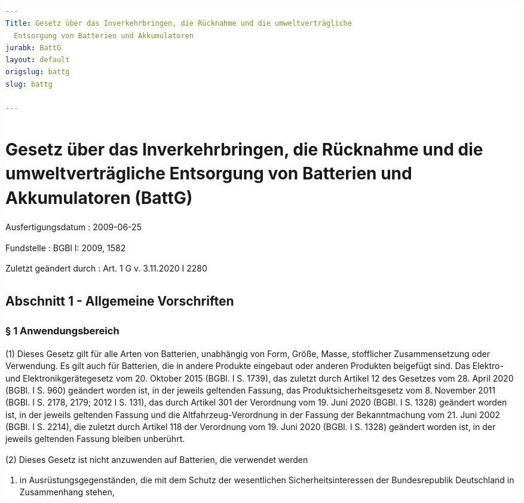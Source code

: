 ```yaml
---
Title: Gesetz über das Inverkehrbringen, die Rücknahme und die umweltverträgliche
  Entsorgung von Batterien und Akkumulatoren
jurabk: BattG
layout: default
origslug: battg
slug: battg

---
```


# Gesetz über das Inverkehrbringen, die Rücknahme und die umweltverträgliche Entsorgung von Batterien und Akkumulatoren (BattG)

Ausfertigungsdatum
:   2009-06-25

Fundstelle
:   BGBl I: 2009, 1582

Zuletzt geändert durch
:   Art. 1 G v. 3.11.2020 I 2280


## Abschnitt 1 - Allgemeine Vorschriften


### § 1 Anwendungsbereich

(1) Dieses Gesetz gilt für alle Arten von Batterien, unabhängig von
Form, Größe, Masse, stofflicher Zusammensetzung oder Verwendung. Es
gilt auch für Batterien, die in andere Produkte eingebaut oder anderen
Produkten beigefügt sind. Das Elektro- und Elektronikgerätegesetz vom
20\. Oktober 2015 (BGBl. I S. 1739), das zuletzt durch Artikel 12 des
Gesetzes vom 28. April 2020 (BGBl. I S. 960) geändert worden ist, in
der jeweils geltenden Fassung, das Produktsicherheitsgesetz vom 8.
November 2011 (BGBl. I S. 2178, 2179; 2012 I S. 131), das durch
Artikel 301 der Verordnung vom 19. Juni 2020 (BGBl. I S. 1328)
geändert worden ist, in der jeweils geltenden Fassung und die
Altfahrzeug-Verordnung in der Fassung der Bekanntmachung vom 21. Juni
2002 (BGBl. I S. 2214), die zuletzt durch Artikel 118 der Verordnung
vom 19. Juni 2020 (BGBl. I S. 1328) geändert worden ist, in der
jeweils geltenden Fassung bleiben unberührt.

(2) Dieses Gesetz ist nicht anzuwenden auf Batterien, die verwendet
werden

1.  in Ausrüstungsgegenständen, die mit dem Schutz der wesentlichen
    Sicherheitsinteressen der Bundesrepublik Deutschland in Zusammenhang
    stehen,
